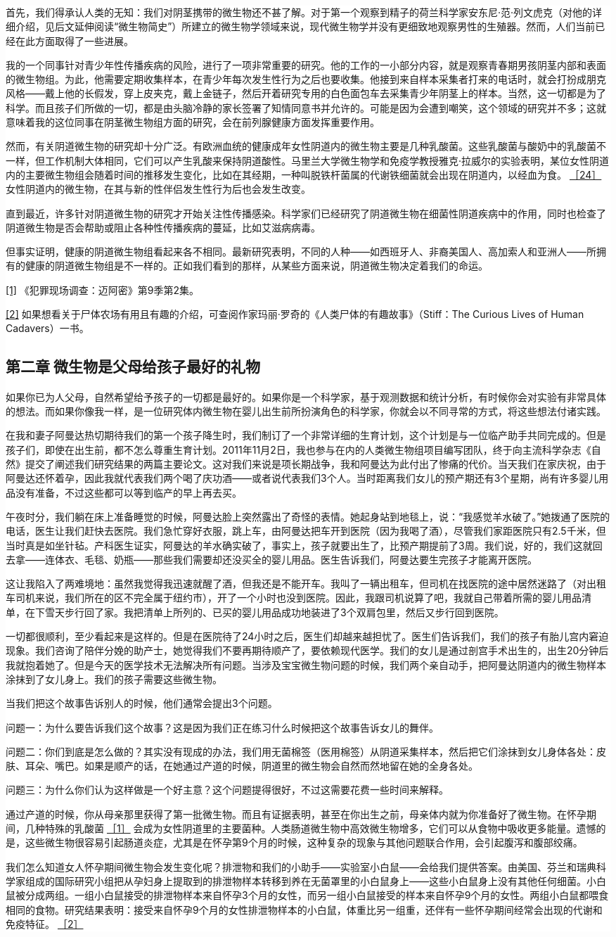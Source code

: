 首先，我们得承认人类的无知：我们对阴茎携带的微生物还不甚了解。对于第一个观察到精子的荷兰科学家安东尼·范·列文虎克（对他的详细介绍，见后文延伸阅读“微生物简史”）所建立的微生物学领域来说，现代微生物学并没有更细致地观察男性的生殖器。然而，人们当前已经在此方面取得了一些进展。

我的一个同事针对青少年性传播疾病的风险，进行了一项非常重要的研究。他的工作的一小部分内容，就是观察青春期男孩阴茎内部和表面的微生物组。为此，他需要定期收集样本，在青少年每次发生性行为之后也要收集。他接到来自样本采集者打来的电话时，就会打扮成朋克风格——戴上他的长假发，穿上皮夹克，戴上金链子，然后开着研究专用的白色面包车去采集青少年阴茎上的样本。当然，这一切都是为了科学。而且孩子们所做的一切，都是由头脑冷静的家长签署了知情同意书并允许的。可能是因为会遭到嘲笑，这个领域的研究并不多；这就意味着我的这位同事在阴茎微生物组方面的研究，会在前列腺健康方面发挥重要作用。

然而，有关阴道微生物的研究却十分广泛。有欧洲血统的健康成年女性阴道内的微生物主要是几种乳酸菌。这些乳酸菌与酸奶中的乳酸菌不一样，但工作机制大体相同，它们可以产生乳酸来保持阴道酸性。马里兰大学微生物学和免疫学教授雅克·拉威尔的实验表明，某位女性阴道内的主要微生物组会随着时间的推移发生变化，比如在其经期，一种叫脱铁杆菌属的代谢铁细菌就会出现在阴道内，以经血为食。
[［24］](text00015.html#notes25n)
女性阴道内的微生物，在其与新的性伴侣发生性行为后也会发生改变。

直到最近，许多针对阴道微生物的研究才开始关注性传播感染。科学家们已经研究了阴道微生物在细菌性阴道疾病中的作用，同时也检查了阴道微生物是否会帮助或阻止各种性传播疾病的蔓延，比如艾滋病病毒。

但事实证明，健康的阴道微生物组看起来各不相同。最新研究表明，不同的人种——如西班牙人、非裔美国人、高加索人和亚洲人——所拥有的健康的阴道微生物组是不一样的。正如我们看到的那样，从某些方面来说，阴道微生物决定着我们的命运。

[[1]](text00006.html#note3)
《犯罪现场调查：迈阿密》第9季第2集。

[[2]](text00006.html#note4)
如果想看关于尸体农场有用且有趣的介绍，可查阅作家玛丽·罗奇的《人类尸体的有趣故事》（Stiff：The Curious Lives of Human Cadavers）一书。

## 第二章 微生物是父母给孩子最好的礼物

如果你已为人父母，自然希望给予孩子的一切都是最好的。如果你是一个科学家，基于观测数据和统计分析，有时候你会对实验有非常具体的想法。而如果你像我一样，是一位研究体内微生物在婴儿出生前所扮演角色的科学家，你就会以不同寻常的方式，将这些想法付诸实践。

在我和妻子阿曼达热切期待我们的第一个孩子降生时，我们制订了一个非常详细的生育计划，这个计划是与一位临产助手共同完成的。但是孩子们，即使在出生前，都不怎么尊重生育计划。2011年11月2日，我也参与在内的人类微生物组项目编写团队，终于向主流科学杂志《自然》提交了阐述我们研究结果的两篇主要论文。这对我们来说是项长期战争，我和阿曼达为此付出了惨痛的代价。当天我们在家庆祝，由于阿曼达还怀着孕，因此我就代表我们两个喝了庆功酒——或者说代表我们3个人。当时距离我们女儿的预产期还有3个星期，尚有许多婴儿用品没有准备，不过这些都可以等到临产的早上再去买。

午夜时分，我们躺在床上准备睡觉的时候，阿曼达脸上突然露出了奇怪的表情。她起身站到地毯上，说：“我感觉羊水破了。”她拨通了医院的电话，医生让我们赶快去医院。我们急忙穿好衣服，跳上车，由阿曼达把车开到医院（因为我喝了酒），尽管我们家距医院只有2.5千米，但当时真是如坐针毡。产科医生证实，阿曼达的羊水确实破了，事实上，孩子就要出生了，比预产期提前了3周。我们说，好的，我们这就回去拿——连体衣、毛毯、奶瓶——那些我们需要却还没买全的婴儿用品。医生告诉我们，阿曼达要生完孩子才能离开医院。

这让我陷入了两难境地：虽然我觉得我迅速就醒了酒，但我还是不能开车。我叫了一辆出租车，但司机在找医院的途中居然迷路了（对出租车司机来说，我们所在的区不完全属于纽约市），开了一个小时也没到医院。因此，我跟司机说算了吧，我就自己带着所需的婴儿用品清单，在下雪天步行回了家。我把清单上所列的、已买的婴儿用品成功地装进了3个双肩包里，然后又步行回到医院。

一切都很顺利，至少看起来是这样的。但是在医院待了24小时之后，医生们却越来越担忧了。医生们告诉我们，我们的孩子有胎儿宫内窘迫现象。我们咨询了陪伴分娩的助产士，她觉得我们不要再期待顺产了，要依赖现代医学。我们的女儿是通过剖宫手术出生的，出生20分钟后我就抱着她了。但是今天的医学技术无法解决所有问题。当涉及宝宝微生物问题的时候，我们两个亲自动手，把阿曼达阴道内的微生物样本涂抹到了女儿身上。我们的孩子需要这些微生物。

当我们把这个故事告诉别人的时候，他们通常会提出3个问题。

问题一：为什么要告诉我们这个故事？这是因为我们正在练习什么时候把这个故事告诉女儿的舞伴。

问题二：你们到底是怎么做的？其实没有现成的办法，我们用无菌棉签（医用棉签）从阴道采集样本，然后把它们涂抹到女儿身体各处：皮肤、耳朵、嘴巴。如果是顺产的话，在她通过产道的时候，阴道里的微生物会自然而然地留在她的全身各处。

问题三：为什么你们认为这样做是一个好主意？这个问题提得很好，不过这需要花费一些时间来解释。

通过产道的时候，你从母亲那里获得了第一批微生物。而且有证据表明，甚至在你出生之前，母亲体内就为你准备好了微生物。在怀孕期间，几种特殊的乳酸菌
[［1］](text00015.html#notes26n)
会成为女性阴道里的主要菌种。人类肠道微生物中高效微生物增多，它们可以从食物中吸收更多能量。遗憾的是，这些微生物很容易引起肠道炎症，尤其是在怀孕第9个月的时候，这种复杂的现象与其他问题联合作用，会引起腹泻和腹部绞痛。

我们怎么知道女人怀孕期间微生物会发生变化呢？排泄物和我们的小助手——实验室小白鼠——会给我们提供答案。由美国、芬兰和瑞典科学家组成的国际研究小组把从孕妇身上提取到的排泄物样本转移到养在无菌罩里的小白鼠身上——这些小白鼠身上没有其他任何细菌。小白鼠被分成两组。一组小白鼠接受的排泄物样本来自怀孕3个月的女性，而另一组小白鼠接受的样本来自怀孕9个月的女性。两组小白鼠都喂食相同的食物。研究结果表明：接受来自怀孕9个月的女性排泄物样本的小白鼠，体重比另一组重，还伴有一些怀孕期间经常会出现的代谢和免疫特征。
[［2］](text00015.html#notes27n)

